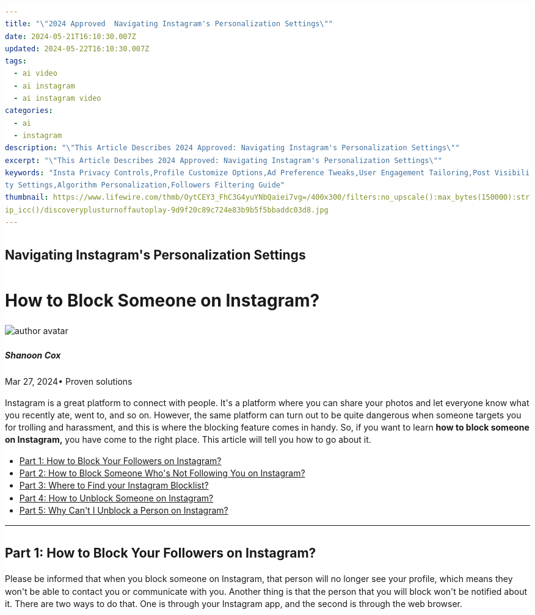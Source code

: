 ```yaml
---
title: "\"2024 Approved  Navigating Instagram's Personalization Settings\""
date: 2024-05-21T16:10:30.007Z
updated: 2024-05-22T16:10:30.007Z
tags:
  - ai video
  - ai instagram
  - ai instagram video
categories:
  - ai
  - instagram
description: "\"This Article Describes 2024 Approved: Navigating Instagram's Personalization Settings\""
excerpt: "\"This Article Describes 2024 Approved: Navigating Instagram's Personalization Settings\""
keywords: "Insta Privacy Controls,Profile Customize Options,Ad Preference Tweaks,User Engagement Tailoring,Post Visibility Settings,Algorithm Personalization,Followers Filtering Guide"
thumbnail: https://www.lifewire.com/thmb/OytCEY3_FhC3G4yuYNbQaiei7vg=/400x300/filters:no_upscale():max_bytes(150000):strip_icc()/discoveryplusturnoffautoplay-9d9f20c89c724e83b9b5f5bbaddc03d8.jpg
---
```


## Navigating Instagram's Personalization Settings

# How to Block Someone on Instagram?

![author avatar](https://images.wondershare.com/filmora/article-images/shannon-cox.jpg)

##### Shanoon Cox

 Mar 27, 2024• Proven solutions

Instagram is a great platform to connect with people. It's a platform where you can share your photos and let everyone know what you recently ate, went to, and so on. However, the same platform can turn out to be quite dangerous when someone targets you for trolling and harassment, and this is where the blocking feature comes in handy. So, if you want to learn **how to block someone on Instagram,** you have come to the right place. This article will tell you how to go about it.

* [Part 1: How to Block Your Followers on Instagram?](#part1)
* [Part 2: How to Block Someone Who's Not Following You on Instagram?](#part2)
* [Part 3: Where to Find your Instagram Blocklist?](#part3)
* [Part 4: How to Unblock Someone on Instagram?](#part4)
* [Part 5: Why Can't I Unblock a Person on Instagram?](#part5)

---

## Part 1: How to Block Your Followers on Instagram?

Please be informed that when you block someone on Instagram, that person will no longer see your profile, which means they won't be able to contact you or communicate with you. Another thing is that the person that you will block won't be notified about it. There are two ways to do that. One is through your Instagram app, and the second is through the web browser.
